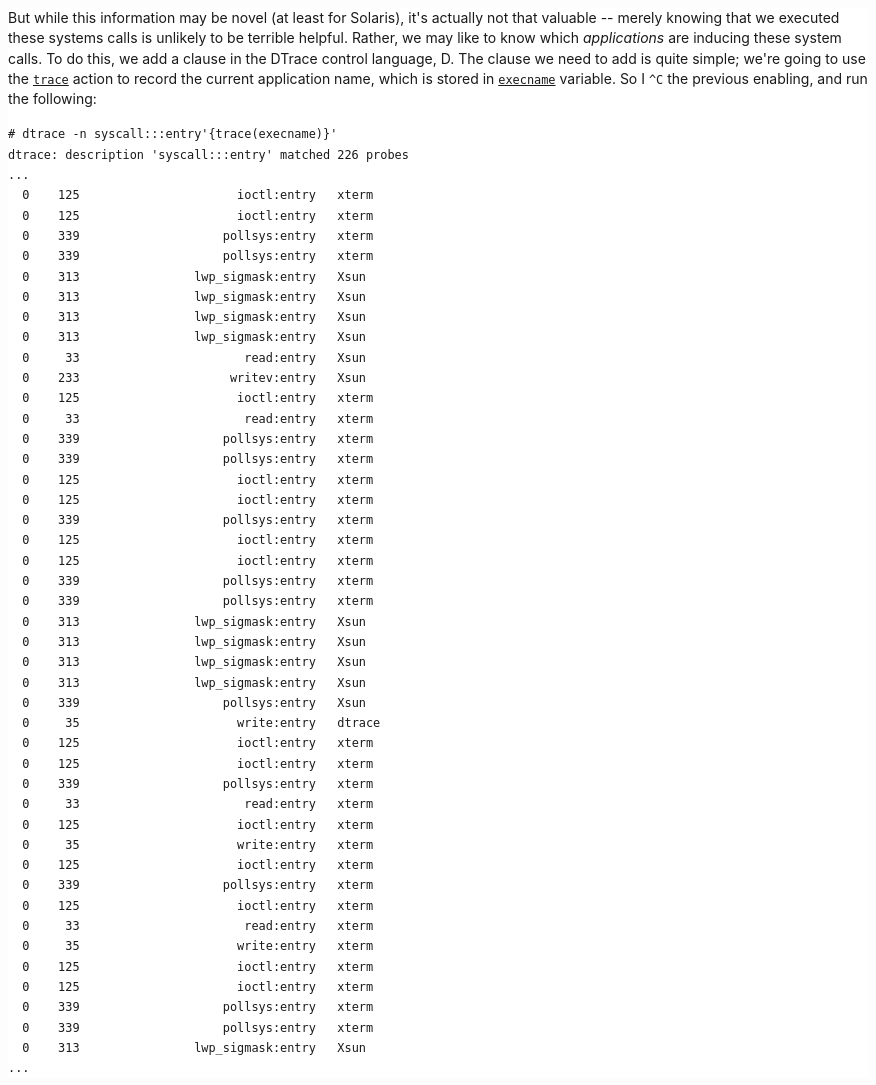 But while this information may be novel (at least for Solaris), it's actually not that valuable -- merely knowing that we executed these systems calls is unlikely to be terrible helpful. Rather, we may like to know which _applications_ are inducing these system calls. To do this, we add a clause in the DTrace control language, D. The clause we need to add is quite simple; we're going to use the [`trace`](http://docs.sun.com/db/doc/817-6223/6mlkidlir?a=view) action to record the current application name, which is stored in [`execname`](http://docs.sun.com/db/doc/817-6223/6mlkidlg1?a=view) variable. So I `^C` the previous enabling, and run the following:

```
# dtrace -n syscall:::entry'{trace(execname)}'
dtrace: description 'syscall:::entry' matched 226 probes
...
  0    125                      ioctl:entry   xterm
  0    125                      ioctl:entry   xterm
  0    339                    pollsys:entry   xterm
  0    339                    pollsys:entry   xterm
  0    313                lwp_sigmask:entry   Xsun
  0    313                lwp_sigmask:entry   Xsun
  0    313                lwp_sigmask:entry   Xsun
  0    313                lwp_sigmask:entry   Xsun
  0     33                       read:entry   Xsun
  0    233                     writev:entry   Xsun
  0    125                      ioctl:entry   xterm
  0     33                       read:entry   xterm
  0    339                    pollsys:entry   xterm
  0    339                    pollsys:entry   xterm
  0    125                      ioctl:entry   xterm
  0    125                      ioctl:entry   xterm
  0    339                    pollsys:entry   xterm
  0    125                      ioctl:entry   xterm
  0    125                      ioctl:entry   xterm
  0    339                    pollsys:entry   xterm
  0    339                    pollsys:entry   xterm
  0    313                lwp_sigmask:entry   Xsun
  0    313                lwp_sigmask:entry   Xsun
  0    313                lwp_sigmask:entry   Xsun
  0    313                lwp_sigmask:entry   Xsun
  0    339                    pollsys:entry   Xsun
  0     35                      write:entry   dtrace
  0    125                      ioctl:entry   xterm
  0    125                      ioctl:entry   xterm
  0    339                    pollsys:entry   xterm
  0     33                       read:entry   xterm
  0    125                      ioctl:entry   xterm
  0     35                      write:entry   xterm
  0    125                      ioctl:entry   xterm
  0    339                    pollsys:entry   xterm
  0    125                      ioctl:entry   xterm
  0     33                       read:entry   xterm
  0     35                      write:entry   xterm
  0    125                      ioctl:entry   xterm
  0    125                      ioctl:entry   xterm
  0    339                    pollsys:entry   xterm
  0    339                    pollsys:entry   xterm
  0    313                lwp_sigmask:entry   Xsun
...

```
